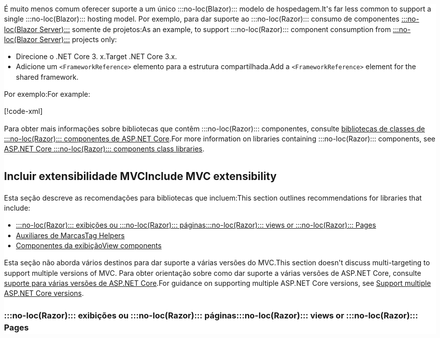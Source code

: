 <span data-ttu-id="f410a-145">É muito menos comum oferecer suporte a um único :::no-loc(Blazor)::: modelo de hospedagem.</span><span class="sxs-lookup"><span data-stu-id="f410a-145">It's far less common to support a single :::no-loc(Blazor)::: hosting model.</span></span> <span data-ttu-id="f410a-146">Por exemplo, para dar suporte ao :::no-loc(Razor)::: consumo de componentes [:::no-loc(Blazor Server):::](xref:blazor/hosting-models#blazor-server) somente de projetos:</span><span class="sxs-lookup"><span data-stu-id="f410a-146">As an example, to support :::no-loc(Razor)::: component consumption from [:::no-loc(Blazor Server):::](xref:blazor/hosting-models#blazor-server) projects only:</span></span>

* <span data-ttu-id="f410a-147">Direcione o .NET Core 3. x.</span><span class="sxs-lookup"><span data-stu-id="f410a-147">Target .NET Core 3.x.</span></span>
* <span data-ttu-id="f410a-148">Adicione um `<FrameworkReference>` elemento para a estrutura compartilhada.</span><span class="sxs-lookup"><span data-stu-id="f410a-148">Add a `<FrameworkReference>` element for the shared framework.</span></span>

<span data-ttu-id="f410a-149">Por exemplo:</span><span class="sxs-lookup"><span data-stu-id="f410a-149">For example:</span></span>

[!code-xml[](target-aspnetcore/samples/single-tfm/netcoreapp3.0-razor-components-library.csproj)]

<span data-ttu-id="f410a-150">Para obter mais informações sobre bibliotecas que contêm :::no-loc(Razor)::: componentes, consulte [bibliotecas de classes de :::no-loc(Razor)::: componentes de ASP.NET Core](xref:blazor/components/class-libraries).</span><span class="sxs-lookup"><span data-stu-id="f410a-150">For more information on libraries containing :::no-loc(Razor)::: components, see [ASP.NET Core :::no-loc(Razor)::: components class libraries](xref:blazor/components/class-libraries).</span></span>

## <a name="include-mvc-extensibility"></a><span data-ttu-id="f410a-151">Incluir extensibilidade MVC</span><span class="sxs-lookup"><span data-stu-id="f410a-151">Include MVC extensibility</span></span>

<span data-ttu-id="f410a-152">Esta seção descreve as recomendações para bibliotecas que incluem:</span><span class="sxs-lookup"><span data-stu-id="f410a-152">This section outlines recommendations for libraries that include:</span></span>

* [<span data-ttu-id="f410a-153">:::no-loc(Razor)::: exibições ou :::no-loc(Razor)::: páginas</span><span class="sxs-lookup"><span data-stu-id="f410a-153">:::no-loc(Razor)::: views or :::no-loc(Razor)::: Pages</span></span>](#razor-views-or-razor-pages)
* [<span data-ttu-id="f410a-154">Auxiliares de Marcas</span><span class="sxs-lookup"><span data-stu-id="f410a-154">Tag Helpers</span></span>](#tag-helpers)
* [<span data-ttu-id="f410a-155">Componentes da exibição</span><span class="sxs-lookup"><span data-stu-id="f410a-155">View components</span></span>](#view-components)

<span data-ttu-id="f410a-156">Esta seção não aborda vários destinos para dar suporte a várias versões do MVC.</span><span class="sxs-lookup"><span data-stu-id="f410a-156">This section doesn't discuss multi-targeting to support multiple versions of MVC.</span></span> <span data-ttu-id="f410a-157">Para obter orientação sobre como dar suporte a várias versões de ASP.NET Core, consulte [suporte para várias versões de ASP.NET Core](#support-multiple-aspnet-core-versions).</span><span class="sxs-lookup"><span data-stu-id="f410a-157">For guidance on supporting multiple ASP.NET Core versions, see [Support multiple ASP.NET Core versions](#support-multiple-aspnet-core-versions).</span></span>

### <a name="no-locrazor-views-or-no-locrazor-pages"></a><span data-ttu-id="f410a-158">:::no-loc(Razor)::: exibições ou :::no-loc(Razor)::: páginas</span><span class="sxs-lookup"><span data-stu-id="f410a-158">:::no-loc(Razor)::: views or :::no-loc(Razor)::: Pages</span></span>
